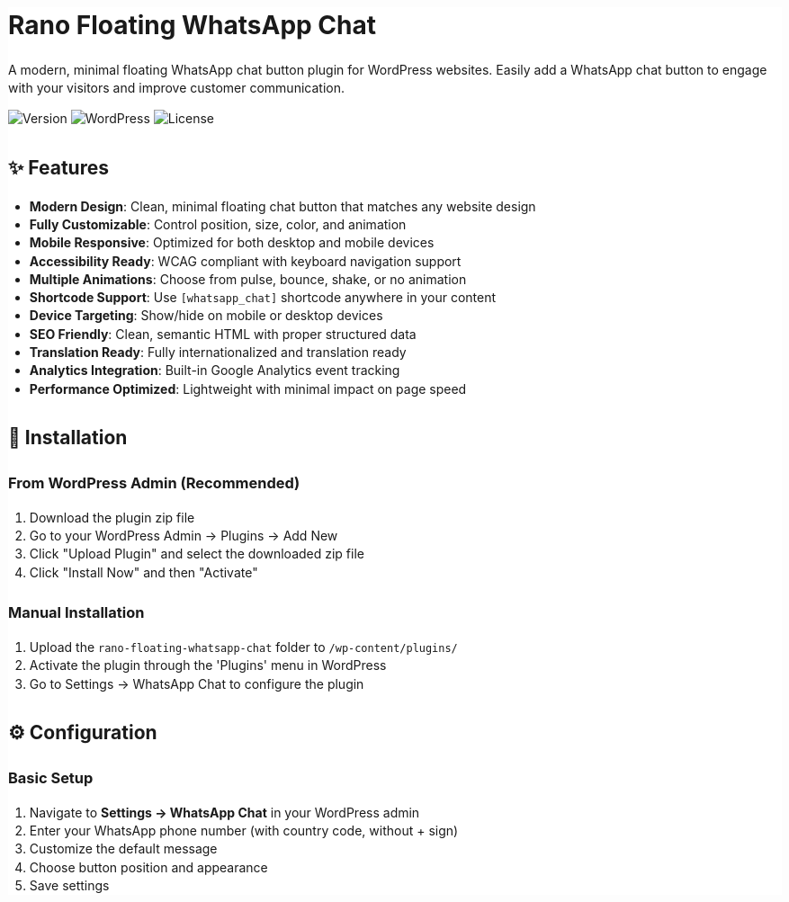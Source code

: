 # Rano Floating WhatsApp Chat

A modern, minimal floating WhatsApp chat button plugin for WordPress websites. Easily add a WhatsApp chat button to engage with your visitors and improve customer communication.

![Version](https://img.shields.io/badge/version-1.0.0-green.svg)
![WordPress](https://img.shields.io/badge/WordPress-5.0%2B-blue.svg)
![License](https://img.shields.io/badge/license-GPL%20v2%2B-orange.svg)

## ✨ Features

- **Modern Design**: Clean, minimal floating chat button that matches any website design
- **Fully Customizable**: Control position, size, color, and animation
- **Mobile Responsive**: Optimized for both desktop and mobile devices
- **Accessibility Ready**: WCAG compliant with keyboard navigation support
- **Multiple Animations**: Choose from pulse, bounce, shake, or no animation
- **Shortcode Support**: Use `[whatsapp_chat]` shortcode anywhere in your content
- **Device Targeting**: Show/hide on mobile or desktop devices
- **SEO Friendly**: Clean, semantic HTML with proper structured data
- **Translation Ready**: Fully internationalized and translation ready
- **Analytics Integration**: Built-in Google Analytics event tracking
- **Performance Optimized**: Lightweight with minimal impact on page speed

## 🚀 Installation

### From WordPress Admin (Recommended)

1. Download the plugin zip file
2. Go to your WordPress Admin → Plugins → Add New
3. Click "Upload Plugin" and select the downloaded zip file
4. Click "Install Now" and then "Activate"

### Manual Installation

1. Upload the `rano-floating-whatsapp-chat` folder to `/wp-content/plugins/`
2. Activate the plugin through the 'Plugins' menu in WordPress
3. Go to Settings → WhatsApp Chat to configure the plugin

## ⚙️ Configuration

### Basic Setup

1. Navigate to **Settings → WhatsApp Chat** in your WordPress admin
2. Enter your WhatsApp phone number (with country code, without + sign)
3. Customize the default message
4. Choose button position and appearance
5. Save settings

